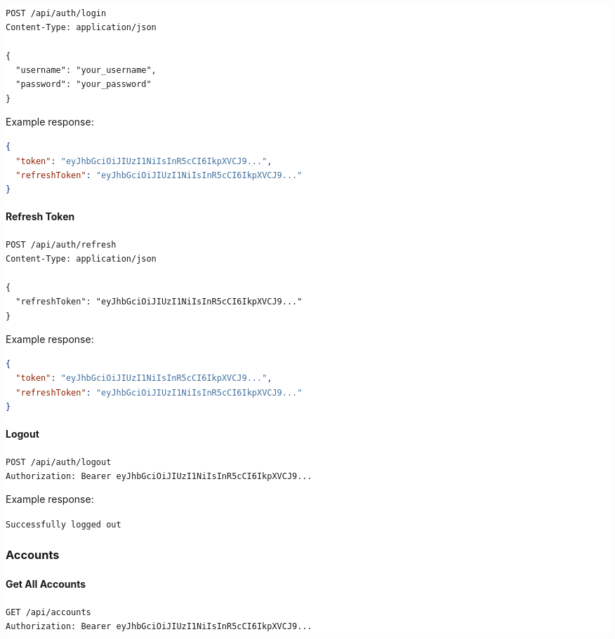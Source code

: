```http
POST /api/auth/login
Content-Type: application/json

{
  "username": "your_username",
  "password": "your_password"
}
```

Example response:

```json
{
  "token": "eyJhbGciOiJIUzI1NiIsInR5cCI6IkpXVCJ9...",
  "refreshToken": "eyJhbGciOiJIUzI1NiIsInR5cCI6IkpXVCJ9..."
}
```

#### Refresh Token

```http
POST /api/auth/refresh
Content-Type: application/json

{
  "refreshToken": "eyJhbGciOiJIUzI1NiIsInR5cCI6IkpXVCJ9..."
}
```

Example response:

```json
{
  "token": "eyJhbGciOiJIUzI1NiIsInR5cCI6IkpXVCJ9...",
  "refreshToken": "eyJhbGciOiJIUzI1NiIsInR5cCI6IkpXVCJ9..."
}
```

#### Logout

```http
POST /api/auth/logout
Authorization: Bearer eyJhbGciOiJIUzI1NiIsInR5cCI6IkpXVCJ9...
```

Example response:

```
Successfully logged out
```

### Accounts

#### Get All Accounts

```http
GET /api/accounts
Authorization: Bearer eyJhbGciOiJIUzI1NiIsInR5cCI6IkpXVCJ9...
```
